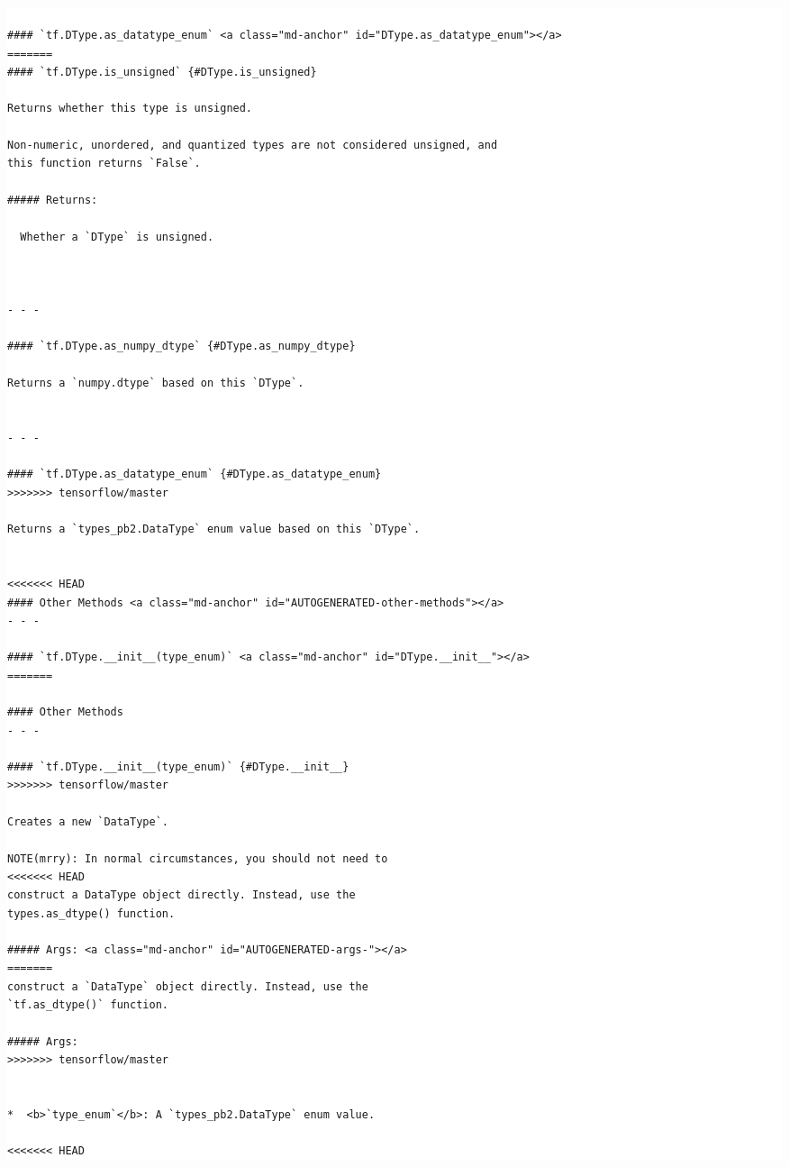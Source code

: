 ```

#### `tf.DType.as_datatype_enum` <a class="md-anchor" id="DType.as_datatype_enum"></a>
=======
#### `tf.DType.is_unsigned` {#DType.is_unsigned}

Returns whether this type is unsigned.

Non-numeric, unordered, and quantized types are not considered unsigned, and
this function returns `False`.

##### Returns:

  Whether a `DType` is unsigned.



- - -

#### `tf.DType.as_numpy_dtype` {#DType.as_numpy_dtype}

Returns a `numpy.dtype` based on this `DType`.


- - -

#### `tf.DType.as_datatype_enum` {#DType.as_datatype_enum}
>>>>>>> tensorflow/master

Returns a `types_pb2.DataType` enum value based on this `DType`.


<<<<<<< HEAD
#### Other Methods <a class="md-anchor" id="AUTOGENERATED-other-methods"></a>
- - -

#### `tf.DType.__init__(type_enum)` <a class="md-anchor" id="DType.__init__"></a>
=======

#### Other Methods
- - -

#### `tf.DType.__init__(type_enum)` {#DType.__init__}
>>>>>>> tensorflow/master

Creates a new `DataType`.

NOTE(mrry): In normal circumstances, you should not need to
<<<<<<< HEAD
construct a DataType object directly. Instead, use the
types.as_dtype() function.

##### Args: <a class="md-anchor" id="AUTOGENERATED-args-"></a>
=======
construct a `DataType` object directly. Instead, use the
`tf.as_dtype()` function.

##### Args:
>>>>>>> tensorflow/master


*  <b>`type_enum`</b>: A `types_pb2.DataType` enum value.

<<<<<<< HEAD
```